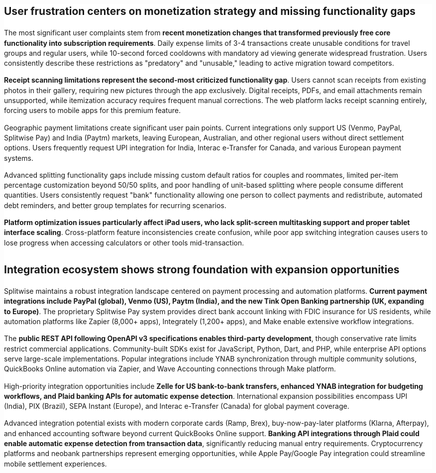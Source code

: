 ## User frustration centers on monetization strategy and missing functionality gaps

The most significant user complaints stem from **recent monetization changes that transformed previously free core functionality into subscription requirements**. Daily expense limits of 3-4 transactions create unusable conditions for travel groups and regular users, while 10-second forced cooldowns with mandatory ad viewing generate widespread frustration. Users consistently describe these restrictions as "predatory" and "unusable," leading to active migration toward competitors.

**Receipt scanning limitations represent the second-most criticized functionality gap**. Users cannot scan receipts from existing photos in their gallery, requiring new pictures through the app exclusively. Digital receipts, PDFs, and email attachments remain unsupported, while itemization accuracy requires frequent manual corrections. The web platform lacks receipt scanning entirely, forcing users to mobile apps for this premium feature.

Geographic payment limitations create significant user pain points. Current integrations only support US (Venmo, PayPal, Splitwise Pay) and India (Paytm) markets, leaving European, Australian, and other regional users without direct settlement options. Users frequently request UPI integration for India, Interac e-Transfer for Canada, and various European payment systems.

Advanced splitting functionality gaps include missing custom default ratios for couples and roommates, limited per-item percentage customization beyond 50/50 splits, and poor handling of unit-based splitting where people consume different quantities. Users consistently request "bank" functionality allowing one person to collect payments and redistribute, automated debt reminders, and better group templates for recurring scenarios.

**Platform optimization issues particularly affect iPad users, who lack split-screen multitasking support and proper tablet interface scaling**. Cross-platform feature inconsistencies create confusion, while poor app switching integration causes users to lose progress when accessing calculators or other tools mid-transaction.

## Integration ecosystem shows strong foundation with expansion opportunities

Splitwise maintains a robust integration landscape centered on payment processing and automation platforms. **Current payment integrations include PayPal (global), Venmo (US), Paytm (India), and the new Tink Open Banking partnership (UK, expanding to Europe)**. The proprietary Splitwise Pay system provides direct bank account linking with FDIC insurance for US residents, while automation platforms like Zapier (8,000+ apps), Integrately (1,200+ apps), and Make enable extensive workflow integrations.

The **public REST API following OpenAPI v3 specifications enables third-party development**, though conservative rate limits restrict commercial applications. Community-built SDKs exist for JavaScript, Python, Dart, and PHP, while enterprise API options serve large-scale implementations. Popular integrations include YNAB synchronization through multiple community solutions, QuickBooks Online automation via Zapier, and Wave Accounting connections through Make platform.

High-priority integration opportunities include **Zelle for US bank-to-bank transfers, enhanced YNAB integration for budgeting workflows, and Plaid banking APIs for automatic expense detection**. International expansion possibilities encompass UPI (India), PIX (Brazil), SEPA Instant (Europe), and Interac e-Transfer (Canada) for global payment coverage.

Advanced integration potential exists with modern corporate cards (Ramp, Brex), buy-now-pay-later platforms (Klarna, Afterpay), and enhanced accounting software beyond current QuickBooks Online support. **Banking API integrations through Plaid could enable automatic expense detection from transaction data**, significantly reducing manual entry requirements. Cryptocurrency platforms and neobank partnerships represent emerging opportunities, while Apple Pay/Google Pay integration could streamline mobile settlement experiences.
